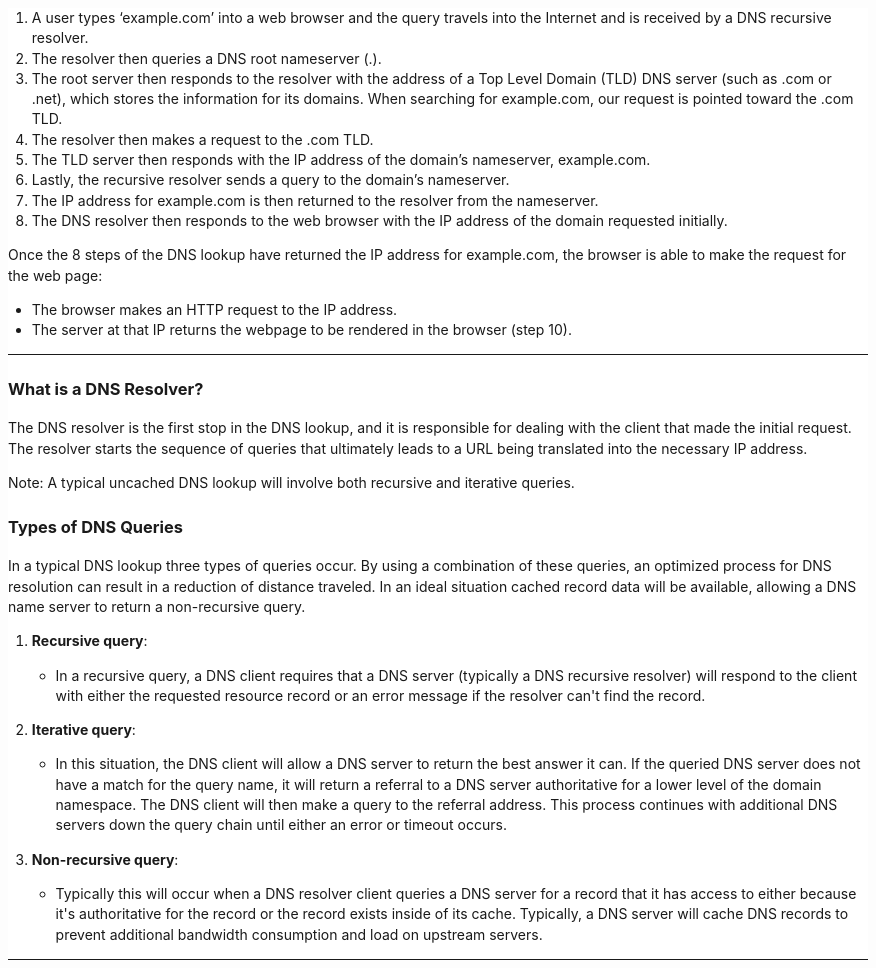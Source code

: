 1. A user types ‘example.com’ into a web browser and the query travels into the Internet and is received by a DNS recursive resolver.
2. The resolver then queries a DNS root nameserver (.).
3. The root server then responds to the resolver with the address of a Top Level Domain (TLD) DNS server (such as .com or .net), which stores the information for its domains. When searching for example.com, our request is pointed toward the .com TLD.
4. The resolver then makes a request to the .com TLD.
5. The TLD server then responds with the IP address of the domain’s nameserver, example.com.
6. Lastly, the recursive resolver sends a query to the domain’s nameserver.
7. The IP address for example.com is then returned to the resolver from the nameserver.
8. The DNS resolver then responds to the web browser with the IP address of the domain requested initially.

Once the 8 steps of the DNS lookup have returned the IP address for example.com, the browser is able to make the request for the web page:
- The browser makes an HTTP request to the IP address.
- The server at that IP returns the webpage to be rendered in the browser (step 10).

---

### What is a DNS Resolver?

The DNS resolver is the first stop in the DNS lookup, and it is responsible for dealing with the client that made the initial request. The resolver starts the sequence of queries that ultimately leads to a URL being translated into the necessary IP address.

Note: A typical uncached DNS lookup will involve both recursive and iterative queries.

### Types of DNS Queries

In a typical DNS lookup three types of queries occur. By using a combination of these queries, an optimized process for DNS resolution can result in a reduction of distance traveled. In an ideal situation cached record data will be available, allowing a DNS name server to return a non-recursive query.

1. **Recursive query**: 
    - In a recursive query, a DNS client requires that a DNS server (typically a DNS recursive resolver) will respond to the client with either the requested resource record or an error message if the resolver can't find the record.

2. **Iterative query**: 
    - In this situation, the DNS client will allow a DNS server to return the best answer it can. If the queried DNS server does not have a match for the query name, it will return a referral to a DNS server authoritative for a lower level of the domain namespace. The DNS client will then make a query to the referral address. This process continues with additional DNS servers down the query chain until either an error or timeout occurs.

3. **Non-recursive query**: 
    - Typically this will occur when a DNS resolver client queries a DNS server for a record that it has access to either because it's authoritative for the record or the record exists inside of its cache. Typically, a DNS server will cache DNS records to prevent additional bandwidth consumption and load on upstream servers.

---
